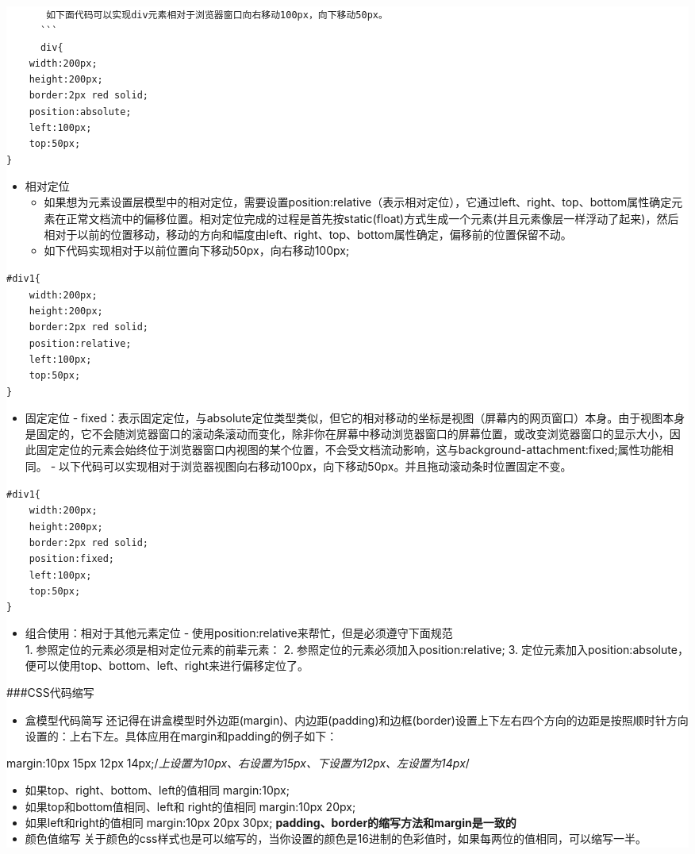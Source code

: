 ```
       如下面代码可以实现div元素相对于浏览器窗口向右移动100px，向下移动50px。
      ```
      div{
    width:200px;
    height:200px;
    border:2px red solid;
    position:absolute;
    left:100px;
    top:50px;
}
 ```
   - 相对定位
      - 如果想为元素设置层模型中的相对定位，需要设置position:relative（表示相对定位），它通过left、right、top、bottom属性确定元素在正常文档流中的偏移位置。相对定位完成的过程是首先按static(float)方式生成一个元素(并且元素像层一样浮动了起来)，然后相对于以前的位置移动，移动的方向和幅度由left、right、top、bottom属性确定，偏移前的位置保留不动。
      - 如下代码实现相对于以前位置向下移动50px，向右移动100px;
```
#div1{
    width:200px;
    height:200px;
    border:2px red solid;
    position:relative;
    left:100px;
    top:50px;
}
```
- 固定定位
      - fixed：表示固定定位，与absolute定位类型类似，但它的相对移动的坐标是视图（屏幕内的网页窗口）本身。由于视图本身是固定的，它不会随浏览器窗口的滚动条滚动而变化，除非你在屏幕中移动浏览器窗口的屏幕位置，或改变浏览器窗口的显示大小，因此固定定位的元素会始终位于浏览器窗口内视图的某个位置，不会受文档流动影响，这与background-attachment:fixed;属性功能相同。
      - 以下代码可以实现相对于浏览器视图向右移动100px，向下移动50px。并且拖动滚动条时位置固定不变。

```
#div1{
    width:200px;
    height:200px;
    border:2px red solid;
    position:fixed;
    left:100px;
    top:50px;
}
```

- 组合使用：相对于其他元素定位
      - 使用position:relative来帮忙，但是必须遵守下面规范         
      1.  参照定位的元素必须是相对定位元素的前辈元素：
      2.  参照定位的元素必须加入position:relative;
      3.  定位元素加入position:absolute，便可以使用top、bottom、left、right来进行偏移定位了。
      
      
###CSS代码缩写
- 盒模型代码简写
还记得在讲盒模型时外边距(margin)、内边距(padding)和边框(border)设置上下左右四个方向的边距是按照顺时针方向设置的：上右下左。具体应用在margin和padding的例子如下：

 margin:10px 15px 12px 14px;/*上设置为10px、右设置为15px、下设置为12px、左设置为14px*/
  - 如果top、right、bottom、left的值相同
  margin:10px;
  - 如果top和bottom值相同、left和 right的值相同
  margin:10px 20px;
  - 如果left和right的值相同
  margin:10px 20px 30px;
  **padding、border的缩写方法和margin是一致的**
- 颜色值缩写
关于颜色的css样式也是可以缩写的，当你设置的颜色是16进制的色彩值时，如果每两位的值相同，可以缩写一半。
